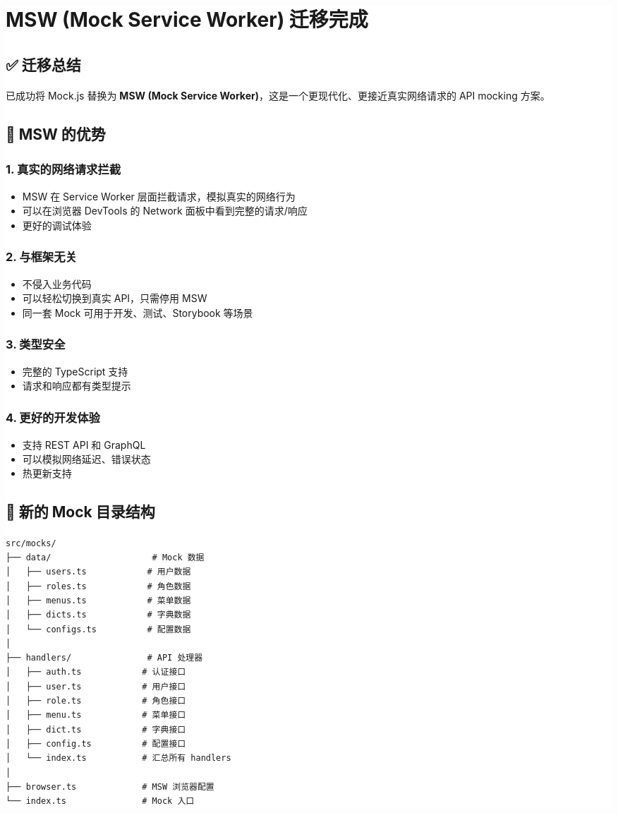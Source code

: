 # MSW (Mock Service Worker) 迁移完成

## ✅ 迁移总结

已成功将 Mock.js 替换为 **MSW (Mock Service Worker)**，这是一个更现代化、更接近真实网络请求的 API mocking 方案。

## 🎯 MSW 的优势

### 1. **真实的网络请求拦截**
- MSW 在 Service Worker 层面拦截请求，模拟真实的网络行为
- 可以在浏览器 DevTools 的 Network 面板中看到完整的请求/响应
- 更好的调试体验

### 2. **与框架无关**
- 不侵入业务代码
- 可以轻松切换到真实 API，只需停用 MSW
- 同一套 Mock 可用于开发、测试、Storybook 等场景

### 3. **类型安全**
- 完整的 TypeScript 支持
- 请求和响应都有类型提示

### 4. **更好的开发体验**
- 支持 REST API 和 GraphQL
- 可以模拟网络延迟、错误状态
- 热更新支持

## 📁 新的 Mock 目录结构

```
src/mocks/
├── data/                    # Mock 数据
│   ├── users.ts            # 用户数据
│   ├── roles.ts            # 角色数据
│   ├── menus.ts            # 菜单数据
│   ├── dicts.ts            # 字典数据
│   └── configs.ts          # 配置数据
│
├── handlers/               # API 处理器
│   ├── auth.ts            # 认证接口
│   ├── user.ts            # 用户接口
│   ├── role.ts            # 角色接口
│   ├── menu.ts            # 菜单接口
│   ├── dict.ts            # 字典接口
│   ├── config.ts          # 配置接口
│   └── index.ts           # 汇总所有 handlers
│
├── browser.ts             # MSW 浏览器配置
└── index.ts               # Mock 入口
```
